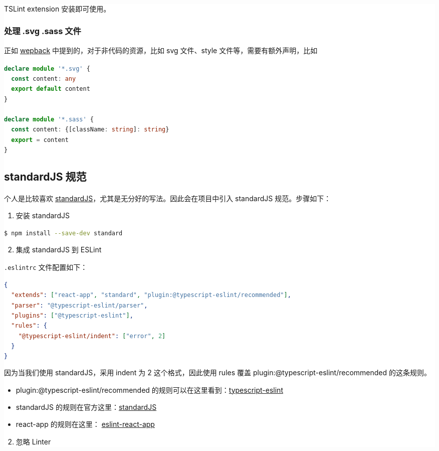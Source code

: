 TSLint extension 安装即可使用。



###  处理 .svg .sass 文件

正如 [wepback](https://webpack.js.org/guides/typescript/#importing-other-assets) 中提到的，对于非代码的资源，比如 svg 文件、style 文件等，需要有额外声明，比如

```typescript
declare module '*.svg' {
  const content: any
  export default content
}

declare module '*.sass' {
  const content: {[className: string]: string}
  export = content
}
```



## standardJS 规范

个人是比较喜欢 [standardJS](https://standardjs.com/)，尤其是无分好的写法。因此会在项目中引入 standardJS 规范。步骤如下：

1. 安装 standardJS

```bash
$ npm install --save-dev standard
```

2. 集成 standardJS 到 ESLint

`.eslintrc` 文件配置如下：

```json
{
  "extends": ["react-app", "standard", "plugin:@typescript-eslint/recommended"],
  "parser": "@typescript-eslint/parser",
  "plugins": ["@typescript-eslint"],
  "rules": {
    "@typescript-eslint/indent": ["error", 2]
  }
}
```

因为当我们使用 standardJS，采用 indent 为 2 这个格式，因此使用 rules 覆盖 plugin:@typescript-eslint/recommended 的这条规则。

+ plugin:@typescript-eslint/recommended 的规则可以在这里看到：[typescript-eslint](https://github.com/typescript-eslint/typescript-eslint/blob/master/packages/eslint-plugin/src/configs/recommended.json)

+ standardJS 的规则在官方这里：[standardJS](https://standardjs.com/)

+ react-app 的规则在这里： [eslint-react-app](https://github.com/facebook/create-react-app/blob/master/packages/eslint-config-react-app/index.js)

2. 忽略 Linter
